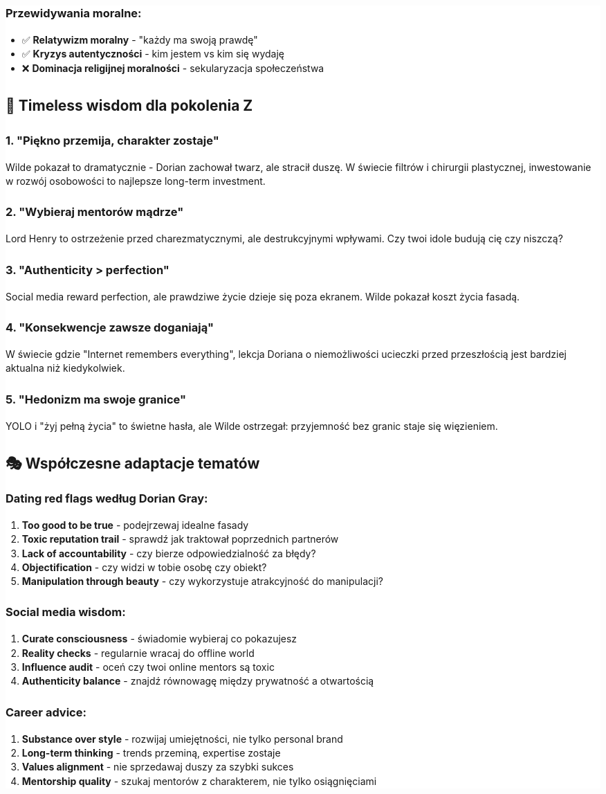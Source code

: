 ### Przewidywania moralne:
- ✅ **Relatywizm moralny** - "każdy ma swoją prawdę"
- ✅ **Kryzys autentyczności** - kim jestem vs kim się wydaję
- ❌ **Dominacja religijnej moralności** - sekularyzacja społeczeństwa

## 🌟 Timeless wisdom dla pokolenia Z

### 1. "Piękno przemija, charakter zostaje"
Wilde pokazał to dramatycznie - Dorian zachował twarz, ale stracił duszę. W świecie filtrów i chirurgii plastycznej, inwestowanie w rozwój osobowości to najlepsze long-term investment.

### 2. "Wybieraj mentorów mądrze"
Lord Henry to ostrzeżenie przed charezmatycznymi, ale destrukcyjnymi wpływami. Czy twoi idole budują cię czy niszczą?

### 3. "Authenticity > perfection"
Social media reward perfection, ale prawdziwe życie dzieje się poza ekranem. Wilde pokazał koszt życia fasadą.

### 4. "Konsekwencje zawsze doganiają"
W świecie gdzie "Internet remembers everything", lekcja Doriana o niemożliwości ucieczki przed przeszłością jest bardziej aktualna niż kiedykolwiek.

### 5. "Hedonizm ma swoje granice"
YOLO i "żyj pełną życia" to świetne hasła, ale Wilde ostrzegał: przyjemność bez granic staje się więzieniem.

## 🎭 Współczesne adaptacje tematów

### Dating red flags według Dorian Gray:
1. **Too good to be true** - podejrzewaj idealne fasady
2. **Toxic reputation trail** - sprawdź jak traktował poprzednich partnerów  
3. **Lack of accountability** - czy bierze odpowiedzialność za błędy?
4. **Objectification** - czy widzi w tobie osobę czy obiekt?
5. **Manipulation through beauty** - czy wykorzystuje atrakcyjność do manipulacji?

### Social media wisdom:
1. **Curate consciousness** - świadomie wybieraj co pokazujesz
2. **Reality checks** - regularnie wracaj do offline world
3. **Influence audit** - oceń czy twoi online mentors są toxic
4. **Authenticity balance** - znajdź równowagę między prywatność a otwartością

### Career advice:
1. **Substance over style** - rozwijaj umiejętności, nie tylko personal brand
2. **Long-term thinking** - trends przeminą, expertise zostaje  
3. **Values alignment** - nie sprzedawaj duszy za szybki sukces
4. **Mentorship quality** - szukaj mentorów z charakterem, nie tylko osiągnięciami

